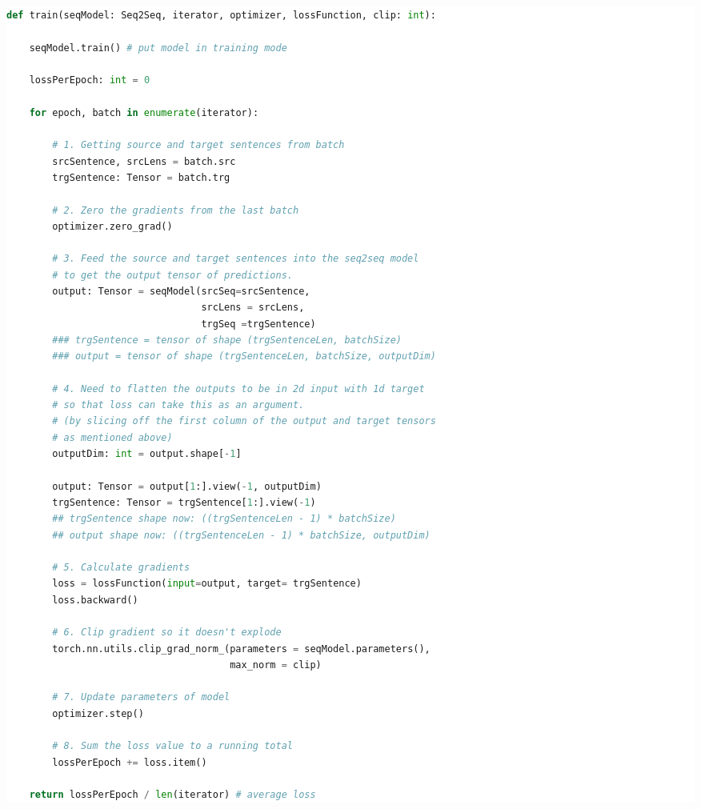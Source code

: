
```python
def train(seqModel: Seq2Seq, iterator, optimizer, lossFunction, clip: int):

    seqModel.train() # put model in training mode

    lossPerEpoch: int = 0

    for epoch, batch in enumerate(iterator):

        # 1. Getting source and target sentences from batch
        srcSentence, srcLens = batch.src
        trgSentence: Tensor = batch.trg

        # 2. Zero the gradients from the last batch
        optimizer.zero_grad()

        # 3. Feed the source and target sentences into the seq2seq model
        # to get the output tensor of predictions.
        output: Tensor = seqModel(srcSeq=srcSentence,
                                  srcLens = srcLens,
                                  trgSeq =trgSentence)
        ### trgSentence = tensor of shape (trgSentenceLen, batchSize)
        ### output = tensor of shape (trgSentenceLen, batchSize, outputDim)

        # 4. Need to flatten the outputs to be in 2d input with 1d target
        # so that loss can take this as an argument.
        # (by slicing off the first column of the output and target tensors
        # as mentioned above)
        outputDim: int = output.shape[-1]

        output: Tensor = output[1:].view(-1, outputDim)
        trgSentence: Tensor = trgSentence[1:].view(-1)
        ## trgSentence shape now: ((trgSentenceLen - 1) * batchSize)
        ## output shape now: ((trgSentenceLen - 1) * batchSize, outputDim)

        # 5. Calculate gradients
        loss = lossFunction(input=output, target= trgSentence)
        loss.backward()

        # 6. Clip gradient so it doesn't explode
        torch.nn.utils.clip_grad_norm_(parameters = seqModel.parameters(),
                                       max_norm = clip)

        # 7. Update parameters of model
        optimizer.step()

        # 8. Sum the loss value to a running total
        lossPerEpoch += loss.item()

    return lossPerEpoch / len(iterator) # average loss
```
